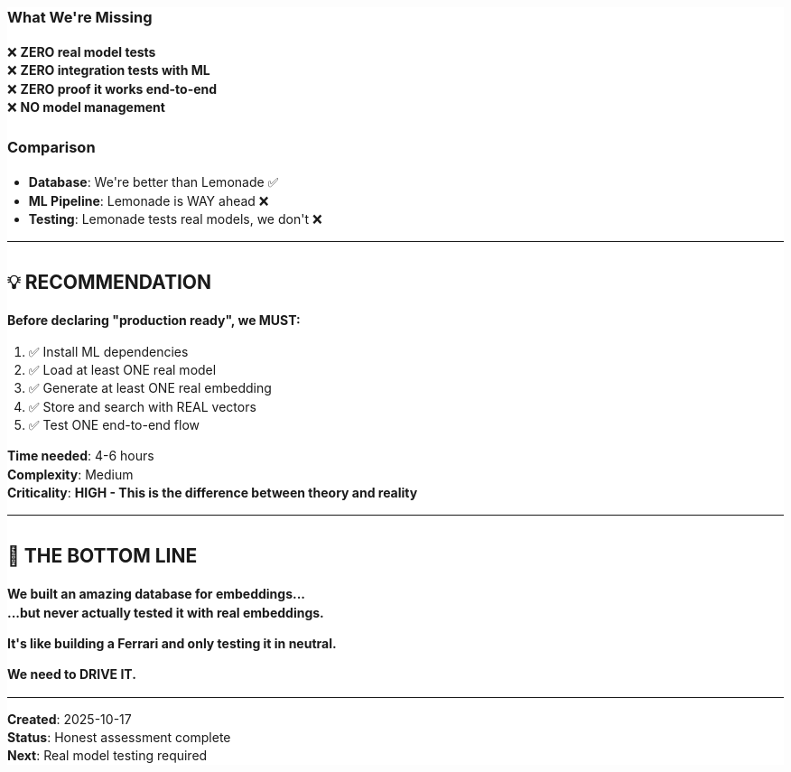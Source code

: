 ### What We're Missing
❌ **ZERO real model tests**  
❌ **ZERO integration tests with ML**  
❌ **ZERO proof it works end-to-end**  
❌ **NO model management**  

### Comparison
- **Database**: We're better than Lemonade ✅
- **ML Pipeline**: Lemonade is WAY ahead ❌
- **Testing**: Lemonade tests real models, we don't ❌

---

## 💡 RECOMMENDATION

**Before declaring "production ready", we MUST:**

1. ✅ Install ML dependencies
2. ✅ Load at least ONE real model
3. ✅ Generate at least ONE real embedding
4. ✅ Store and search with REAL vectors
5. ✅ Test ONE end-to-end flow

**Time needed**: 4-6 hours  
**Complexity**: Medium  
**Criticality**: **HIGH - This is the difference between theory and reality**

---

## 🚨 THE BOTTOM LINE

**We built an amazing database for embeddings...**  
**...but never actually tested it with real embeddings.**

**It's like building a Ferrari and only testing it in neutral.**

**We need to DRIVE IT.**

---

**Created**: 2025-10-17  
**Status**: Honest assessment complete  
**Next**: Real model testing required


